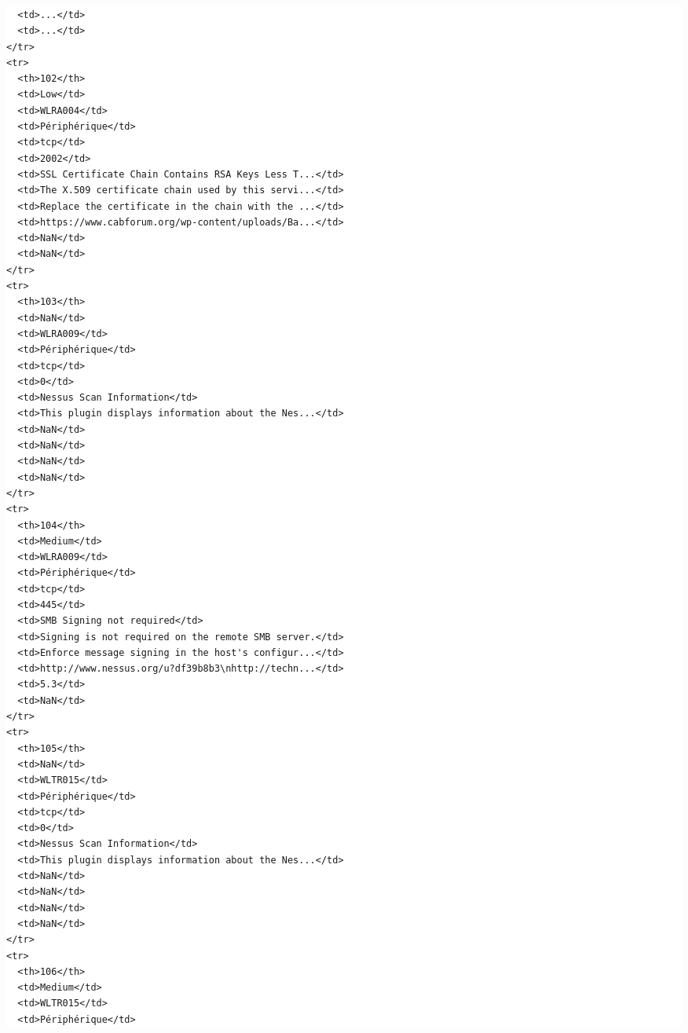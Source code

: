       <td>...</td>
      <td>...</td>
    </tr>
    <tr>
      <th>102</th>
      <td>Low</td>
      <td>WLRA004</td>
      <td>Périphérique</td>
      <td>tcp</td>
      <td>2002</td>
      <td>SSL Certificate Chain Contains RSA Keys Less T...</td>
      <td>The X.509 certificate chain used by this servi...</td>
      <td>Replace the certificate in the chain with the ...</td>
      <td>https://www.cabforum.org/wp-content/uploads/Ba...</td>
      <td>NaN</td>
      <td>NaN</td>
    </tr>
    <tr>
      <th>103</th>
      <td>NaN</td>
      <td>WLRA009</td>
      <td>Périphérique</td>
      <td>tcp</td>
      <td>0</td>
      <td>Nessus Scan Information</td>
      <td>This plugin displays information about the Nes...</td>
      <td>NaN</td>
      <td>NaN</td>
      <td>NaN</td>
      <td>NaN</td>
    </tr>
    <tr>
      <th>104</th>
      <td>Medium</td>
      <td>WLRA009</td>
      <td>Périphérique</td>
      <td>tcp</td>
      <td>445</td>
      <td>SMB Signing not required</td>
      <td>Signing is not required on the remote SMB server.</td>
      <td>Enforce message signing in the host's configur...</td>
      <td>http://www.nessus.org/u?df39b8b3\nhttp://techn...</td>
      <td>5.3</td>
      <td>NaN</td>
    </tr>
    <tr>
      <th>105</th>
      <td>NaN</td>
      <td>WLTR015</td>
      <td>Périphérique</td>
      <td>tcp</td>
      <td>0</td>
      <td>Nessus Scan Information</td>
      <td>This plugin displays information about the Nes...</td>
      <td>NaN</td>
      <td>NaN</td>
      <td>NaN</td>
      <td>NaN</td>
    </tr>
    <tr>
      <th>106</th>
      <td>Medium</td>
      <td>WLTR015</td>
      <td>Périphérique</td>